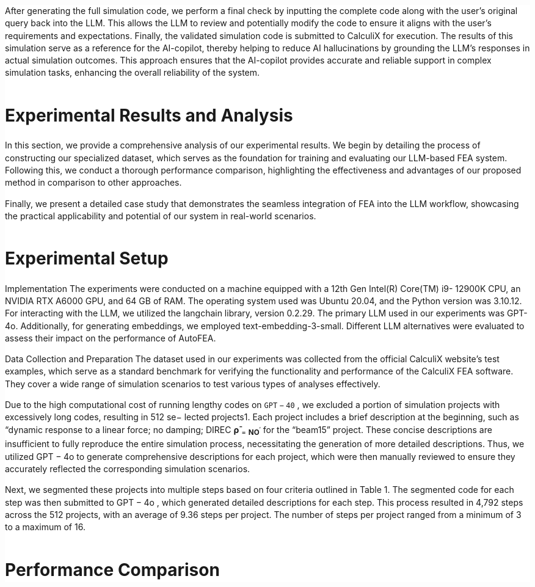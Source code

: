 After generating the full simulation code, we perform a final check by inputting the complete code along with the user’s original query back into the LLM. This allows the LLM to review and potentially modify the code to ensure it aligns with the user’s requirements and expectations. Finally, the validated simulation code is submitted to CalculiX for execution. The results of this simulation serve as a reference for the AI-copilot, thereby helping to reduce AI hallucinations by grounding the LLM’s responses in actual simulation outcomes. This approach ensures that the AI-copilot provides accurate and reliable support in complex simulation tasks, enhancing the overall reliability of the system.

# Experimental Results and Analysis

In this section, we provide a comprehensive analysis of our experimental results. We begin by detailing the process of constructing our specialized dataset, which serves as the foundation for training and evaluating our LLM-based FEA system. Following this, we conduct a thorough performance comparison, highlighting the effectiveness and advantages of our proposed method in comparison to other approaches.

Finally, we present a detailed case study that demonstrates the seamless integration of FEA into the LLM workflow, showcasing the practical applicability and potential of our system in real-world scenarios.

# Experimental Setup

Implementation The experiments were conducted on a machine equipped with a 12th Gen Intel(R) Core(TM) i9- 12900K CPU, an NVIDIA RTX A6000 GPU, and 64 GB of RAM. The operating system used was Ubuntu 20.04, and the Python version was 3.10.12. For interacting with the LLM, we utilized the langchain library, version 0.2.29. The primary LLM used in our experiments was GPT-4o. Additionally, for generating embeddings, we employed text-embedding-3-small. Different LLM alternatives were evaluated to assess their impact on the performance of AutoFEA.

Data Collection and Preparation The dataset used in our experiments was collected from the official CalculiX website’s test examples, which serve as a standard benchmark for verifying the functionality and performance of the CalculiX FEA software. They cover a wide range of simulation scenarios to test various types of analyses effectively.

Due to the high computational cost of running lengthy codes on $\mathtt { G P T - 4 0 }$ , we excluded a portion of simulation projects with excessively long codes, resulting in $5 1 2 \ { \mathrm { s e } } -$ lected projects1. Each project includes a brief description at the beginning, such as “dynamic response to a linear force; no damping; DIREC $\mathbf { \bar { \rho } } _ { = \mathbf { N O } ^ { \prime } }$ for the “beam15” project. These concise descriptions are insufficient to fully reproduce the entire simulation process, necessitating the generation of more detailed descriptions. Thus, we utilized $\mathsf { G P T } - 4 \mathsf { o }$ to generate comprehensive descriptions for each project, which were then manually reviewed to ensure they accurately reflected the corresponding simulation scenarios.

Next, we segmented these projects into multiple steps based on four criteria outlined in Table 1. The segmented code for each step was then submitted to $\mathsf { G P T - 4 o }$ , which generated detailed descriptions for each step. This process resulted in 4,792 steps across the 512 projects, with an average of 9.36 steps per project. The number of steps per project ranged from a minimum of 3 to a maximum of 16.

# Performance Comparison
